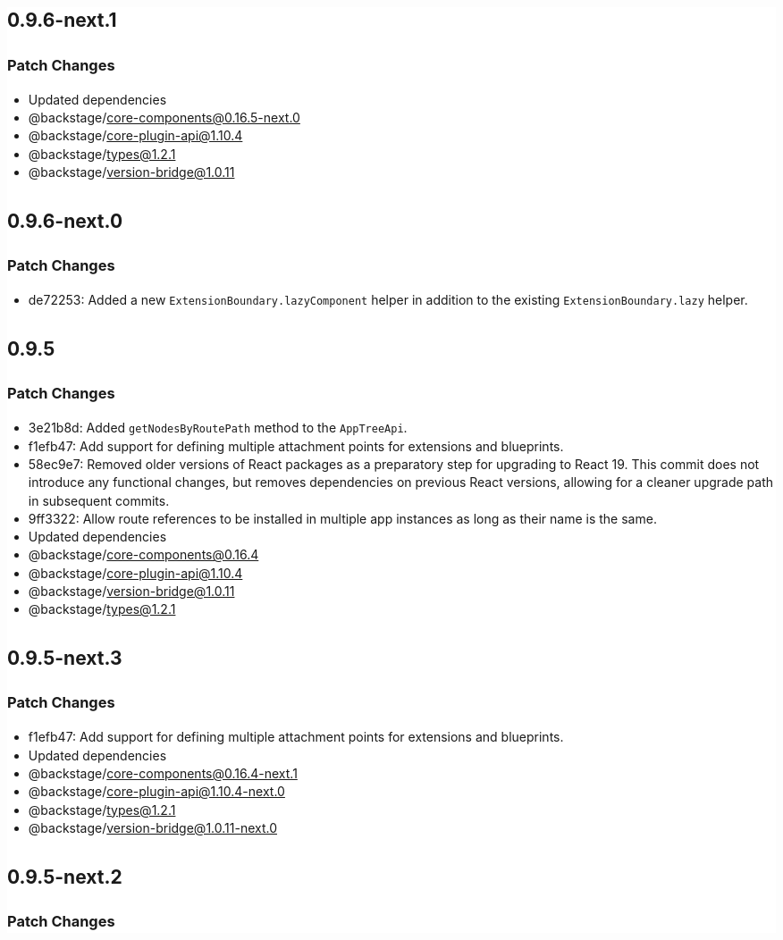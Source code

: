 ## 0.9.6-next.1

### Patch Changes

- Updated dependencies
 - @backstage/core-components@0.16.5-next.0
 - @backstage/core-plugin-api@1.10.4
 - @backstage/types@1.2.1
 - @backstage/version-bridge@1.0.11

## 0.9.6-next.0

### Patch Changes

- de72253: Added a new `ExtensionBoundary.lazyComponent` helper in addition to the existing `ExtensionBoundary.lazy` helper.

## 0.9.5

### Patch Changes

- 3e21b8d: Added `getNodesByRoutePath` method to the `AppTreeApi`.
- f1efb47: Add support for defining multiple attachment points for extensions and blueprints.
- 58ec9e7: Removed older versions of React packages as a preparatory step for upgrading to React 19. This commit does not introduce any functional changes, but removes dependencies on previous React versions, allowing for a cleaner upgrade path in subsequent commits.
- 9ff3322: Allow route references to be installed in multiple app instances as long as their name is the same.
- Updated dependencies
 - @backstage/core-components@0.16.4
 - @backstage/core-plugin-api@1.10.4
 - @backstage/version-bridge@1.0.11
 - @backstage/types@1.2.1

## 0.9.5-next.3

### Patch Changes

- f1efb47: Add support for defining multiple attachment points for extensions and blueprints.
- Updated dependencies
 - @backstage/core-components@0.16.4-next.1
 - @backstage/core-plugin-api@1.10.4-next.0
 - @backstage/types@1.2.1
 - @backstage/version-bridge@1.0.11-next.0

## 0.9.5-next.2

### Patch Changes
